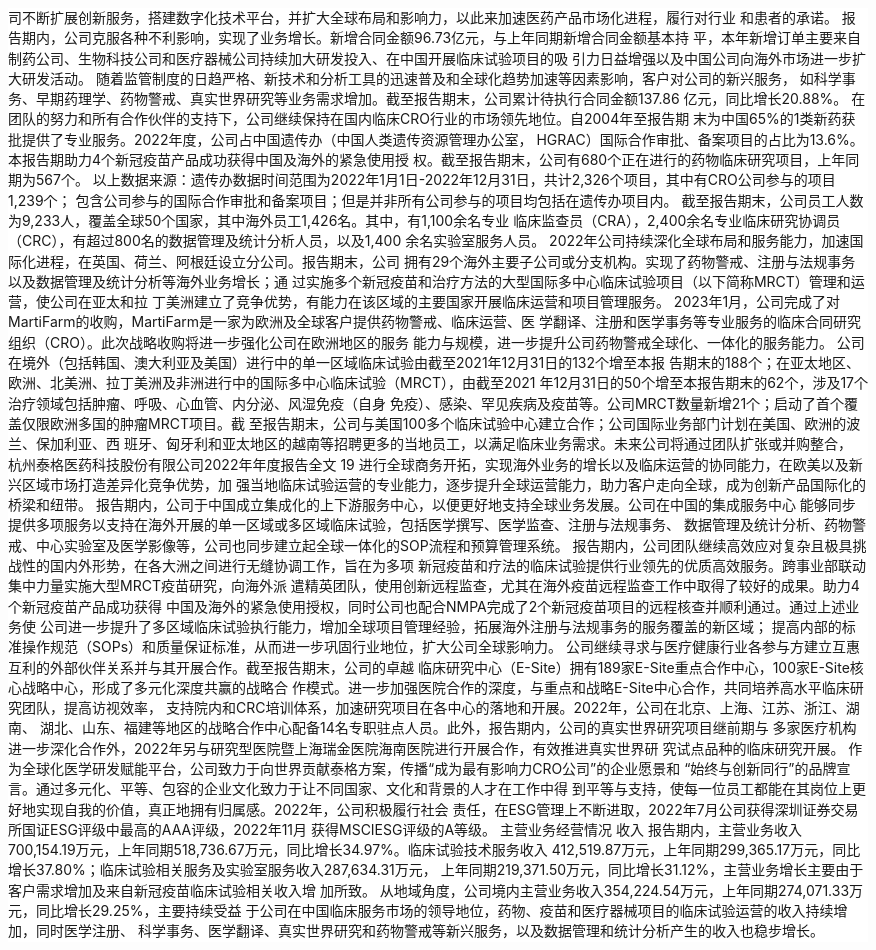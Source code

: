 司不断扩展创新服务，搭建数字化技术平台，并扩大全球布局和影响力，以此来加速医药产品市场化进程，履行对行业
和患者的承诺。
报告期内，公司克服各种不利影响，实现了业务增长。新增合同金额96.73亿元，与上年同期新增合同金额基本持
平，本年新增订单主要来自制药公司、生物科技公司和医疗器械公司持续加大研发投入、在中国开展临床试验项目的吸
引力日益增强以及中国公司向海外市场进一步扩大研发活动。
随着监管制度的日趋严格、新技术和分析工具的迅速普及和全球化趋势加速等因素影响，客户对公司的新兴服务，
如科学事务、早期药理学、药物警戒、真实世界研究等业务需求增加。截至报告期末，公司累计待执行合同金额137.86
亿元，同比增长20.88%。
在团队的努力和所有合作伙伴的支持下，公司继续保持在国内临床CRO行业的市场领先地位。自2004年至报告期
末为中国65%的1类新药获批提供了专业服务。2022年度，公司占中国遗传办（中国人类遗传资源管理办公室，
HGRAC）国际合作审批、备案项目的占比为13.6%。本报告期助力4个新冠疫苗产品成功获得中国及海外的紧急使用授
权。截至报告期末，公司有680个正在进行的药物临床研究项目，上年同期为567个。
以上数据来源：遗传办数据时间范围为2022年1月1日-2022年12月31日，共计2,326个项目，其中有CRO公司参与的项目1,239个；
包含公司参与的国际合作审批和备案项目；但是并非所有公司参与的项目均包括在遗传办项目内。
截至报告期末，公司员工人数为9,233人，覆盖全球50个国家，其中海外员工1,426名。其中，有1,100余名专业
临床监查员（CRA），2,400余名专业临床研究协调员（CRC），有超过800名的数据管理及统计分析人员，以及1,400
余名实验室服务人员。
2022年公司持续深化全球布局和服务能力，加速国际化进程，在英国、荷兰、阿根廷设立分公司。报告期末，公司
拥有29个海外主要子公司或分支机构。实现了药物警戒、注册与法规事务以及数据管理及统计分析等海外业务增长；通
过实施多个新冠疫苗和治疗方法的大型国际多中心临床试验项目（以下简称MRCT）管理和运营，使公司在亚太和拉
丁美洲建立了竞争优势，有能力在该区域的主要国家开展临床运营和项目管理服务。
2023年1月，公司完成了对MartiFarm的收购，MartiFarm是一家为欧洲及全球客户提供药物警戒、临床运营、医
学翻译、注册和医学事务等专业服务的临床合同研究组织（CRO）。此次战略收购将进一步强化公司在欧洲地区的服务
能力与规模，进一步提升公司药物警戒全球化、一体化的服务能力。
公司在境外（包括韩国、澳大利亚及美国）进行中的单一区域临床试验由截至2021年12月31日的132个增至本报
告期末的188个；在亚太地区、欧洲、北美洲、拉丁美洲及非洲进行中的国际多中心临床试验（MRCT），由截至2021
年12月31日的50个增至本报告期末的62个，涉及17个治疗领域包括肿瘤、呼吸、心血管、内分泌、风湿免疫（自身
免疫）、感染、罕见疾病及疫苗等。公司MRCT数量新增21个；启动了首个覆盖仅限欧洲多国的肿瘤MRCT项目。截
至报告期末，公司与美国100多个临床试验中心建立合作；公司国际业务部门计划在美国、欧洲的波兰、保加利亚、西
班牙、匈牙利和亚太地区的越南等招聘更多的当地员工，以满足临床业务需求。未来公司将通过团队扩张或并购整合，
杭州泰格医药科技股份有限公司2022年年度报告全文
19
进行全球商务开拓，实现海外业务的增长以及临床运营的协同能力，在欧美以及新兴区域市场打造差异化竞争优势，加
强当地临床试验运营的专业能力，逐步提升全球运营能力，助力客户走向全球，成为创新产品国际化的桥梁和纽带。
报告期内，公司于中国成立集成化的上下游服务中心，以便更好地支持全球业务发展。公司在中国的集成服务中心
能够同步提供多项服务以支持在海外开展的单一区域或多区域临床试验，包括医学撰写、医学监查、注册与法规事务、
数据管理及统计分析、药物警戒、中心实验室及医学影像等，公司也同步建立起全球一体化的SOP流程和预算管理系统。
报告期内，公司团队继续高效应对复杂且极具挑战性的国内外形势，在各大洲之间进行无缝协调工作，旨在为多项
新冠疫苗和疗法的临床试验提供行业领先的优质高效服务。跨事业部联动集中力量实施大型MRCT疫苗研究，向海外派
遣精英团队，使用创新远程监查，尤其在海外疫苗远程监查工作中取得了较好的成果。助力4个新冠疫苗产品成功获得
中国及海外的紧急使用授权，同时公司也配合NMPA完成了2个新冠疫苗项目的远程核查并顺利通过。通过上述业务使
公司进一步提升了多区域临床试验执行能力，增加全球项目管理经验，拓展海外注册与法规事务的服务覆盖的新区域；
提高内部的标准操作规范（SOPs）和质量保证标准，从而进一步巩固行业地位，扩大公司全球影响力。
公司继续寻求与医疗健康行业各参与方建立互惠互利的外部伙伴关系并与其开展合作。截至报告期末，公司的卓越
临床研究中心（E-Site）拥有189家E-Site重点合作中心，100家E-Site核心战略中心，形成了多元化深度共赢的战略合
作模式。进一步加强医院合作的深度，与重点和战略E-Site中心合作，共同培养高水平临床研究团队，提高访视效率，
支持院内和CRC培训体系，加速研究项目在各中心的落地和开展。2022年，公司在北京、上海、江苏、浙江、湖南、
湖北、山东、福建等地区的战略合作中心配备14名专职驻点人员。此外，报告期内，公司的真实世界研究项目继前期与
多家医疗机构进一步深化合作外，2022年另与研究型医院暨上海瑞金医院海南医院进行开展合作，有效推进真实世界研
究试点品种的临床研究开展。
作为全球化医学研发赋能平台，公司致力于向世界贡献泰格方案，传播“成为最有影响力CRO公司”的企业愿景和
“始终与创新同行”的品牌宣言。通过多元化、平等、包容的企业文化致力于让不同国家、文化和背景的人才在工作中得
到平等与支持，使每一位员工都能在其岗位上更好地实现自我的价值，真正地拥有归属感。2022年，公司积极履行社会
责任，在ESG管理上不断进取，2022年7月公司获得深圳证券交易所国证ESG评级中最高的AAA评级，2022年11月
获得MSCIESG评级的A等级。
主营业务经营情况
收入
报告期内，主营业务收入700,154.19万元，上年同期518,736.67万元，同比增长34.97%。临床试验技术服务收入
412,519.87万元，上年同期299,365.17万元，同比增长37.80%；临床试验相关服务及实验室服务收入287,634.31万元，
上年同期219,371.50万元，同比增长31.12%，主营业务增长主要由于客户需求增加及来自新冠疫苗临床试验相关收入增
加所致。
从地域角度，公司境内主营业务收入354,224.54万元，上年同期274,071.33万元，同比增长29.25%，主要持续受益
于公司在中国临床服务市场的领导地位，药物、疫苗和医疗器械项目的临床试验运营的收入持续增加，同时医学注册、
科学事务、医学翻译、真实世界研究和药物警戒等新兴服务，以及数据管理和统计分析产生的收入也稳步增长。